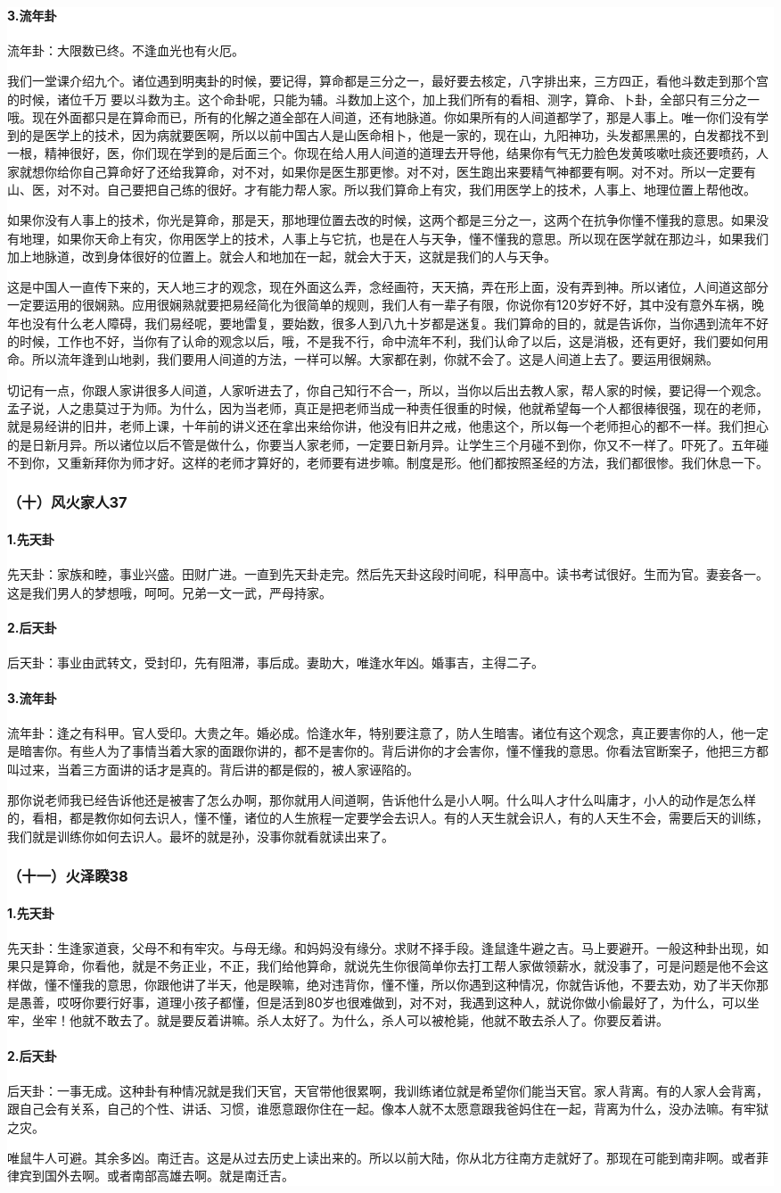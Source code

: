 #### 3.流年卦

流年卦：大限数已终。不逢血光也有火厄。

我们一堂课介绍九个。诸位遇到明夷卦的时候，要记得，算命都是三分之一，最好要去核定，八字排出来，三方四正，看他斗数走到那个宫的时候，诸位千万 要以斗数为主。这个命卦呢，只能为辅。斗数加上这个，加上我们所有的看相、测字，算命、卜卦，全部只有三分之一哦。现在外面都只是在算命而已，所有的化解之道全部在人间道，还有地脉道。你如果所有的人间道都学了，那是人事上。唯一你们没有学到的是医学上的技术，因为病就要医啊，所以以前中国古人是山医命相卜，他是一家的，现在山，九阳神功，头发都黑黑的，白发都找不到一根，精神很好，医，你们现在学到的是后面三个。你现在给人用人间道的道理去开导他，结果你有气无力脸色发黄咳嗽吐痰还要喷药，人家就想你给你自己算命好了还给我算命，对不对，如果你是医生那更惨。对不对，医生跑出来要精气神都要有啊。对不对。所以一定要有山、医，对不对。自己要把自己练的很好。才有能力帮人家。所以我们算命上有灾，我们用医学上的技术，人事上、地理位置上帮他改。

如果你没有人事上的技术，你光是算命，那是天，那地理位置去改的时候，这两个都是三分之一，这两个在抗争你懂不懂我的意思。如果没有地理，如果你天命上有灾，你用医学上的技术，人事上与它抗，也是在人与天争，懂不懂我的意思。所以现在医学就在那边斗，如果我们加上地脉道，改到身体很好的位置上。就会人和地加在一起，就会大于天，这就是我们的人与天争。

这是中国人一直传下来的，天人地三才的观念，现在外面这么弄，念经画符，天天搞，弄在形上面，没有弄到神。所以诸位，人间道这部分一定要运用的很娴熟。应用很娴熟就要把易经简化为很简单的规则，我们人有一辈子有限，你说你有120岁好不好，其中没有意外车祸，晚年也没有什么老人障碍，我们易经呢，要地雷复，要始数，很多人到八九十岁都是迷复。我们算命的目的，就是告诉你，当你遇到流年不好的时候，工作也不好，当你有了认命的观念以后，哦，不是我不行，命中流年不利，我们认命了以后，这是消极，还有更好，我们要如何用命。所以流年逢到山地剥，我们要用人间道的方法，一样可以解。大家都在剥，你就不会了。这是人间道上去了。要运用很娴熟。

切记有一点，你跟人家讲很多人间道，人家听进去了，你自己知行不合一，所以，当你以后出去教人家，帮人家的时候，要记得一个观念。孟子说，人之患莫过于为师。为什么，因为当老师，真正是把老师当成一种责任很重的时候，他就希望每一个人都很棒很强，现在的老师，就是易经讲的旧井，老师上课，十年前的讲义还在拿出来给你讲，他没有旧井之戒，他患这个，所以每一个老师担心的都不一样。我们担心的是日新月异。所以诸位以后不管是做什么，你要当人家老师，一定要日新月异。让学生三个月碰不到你，你又不一样了。吓死了。五年碰不到你，又重新拜你为师才好。这样的老师才算好的，老师要有进步嘛。制度是形。他们都按照圣经的方法，我们都很惨。我们休息一下。

### （十）风火家人37

#### 1.先天卦

先天卦：家族和睦，事业兴盛。田财广进。一直到先天卦走完。然后先天卦这段时间呢，科甲高中。读书考试很好。生而为官。妻妾各一。这是我们男人的梦想哦，呵呵。兄弟一文一武，严母持家。

#### 2.后天卦

后天卦：事业由武转文，受封印，先有阻滞，事后成。妻助大，唯逢水年凶。婚事吉，主得二子。

#### 3.流年卦

流年卦：逢之有科甲。官人受印。大贵之年。婚必成。恰逢水年，特别要注意了，防人生暗害。诸位有这个观念，真正要害你的人，他一定是暗害你。有些人为了事情当着大家的面跟你讲的，都不是害你的。背后讲你的才会害你，懂不懂我的意思。你看法官断案子，他把三方都叫过来，当着三方面讲的话才是真的。背后讲的都是假的，被人家诬陷的。

那你说老师我已经告诉他还是被害了怎么办啊，那你就用人间道啊，告诉他什么是小人啊。什么叫人才什么叫庸才，小人的动作是怎么样的，看相，都是教你如何去识人，懂不懂，诸位的人生旅程一定要学会去识人。有的人天生就会识人，有的人天生不会，需要后天的训练，我们就是训练你如何去识人。最坏的就是孙，没事你就看就读出来了。

### （十一）火泽睽38

#### 1.先天卦

先天卦：生逢家道衰，父母不和有牢灾。与母无缘。和妈妈没有缘分。求财不择手段。逢鼠逢牛避之吉。马上要避开。一般这种卦出现，如果只是算命，你看他，就是不务正业，不正，我们给他算命，就说先生你很简单你去打工帮人家做领薪水，就没事了，可是问题是他不会这样做，懂不懂我的意思，你跟他讲了半天，他是睽嘛，绝对违背你，懂不懂，所以你遇到这种情况，你就告诉他，不要去劝，劝了半天你那是愚善，哎呀你要行好事，道理小孩子都懂，但是活到80岁也很难做到，对不对，我遇到这种人，就说你做小偷最好了，为什么，可以坐牢，坐牢！他就不敢去了。就是要反着讲嘛。杀人太好了。为什么，杀人可以被枪毙，他就不敢去杀人了。你要反着讲。

#### 2.后天卦

后天卦：一事无成。这种卦有种情况就是我们天官，天官带他很累啊，我训练诸位就是希望你们能当天官。家人背离。有的人家人会背离，跟自己会有关系，自己的个性、讲话、习惯，谁愿意跟你住在一起。像本人就不太愿意跟我爸妈住在一起，背离为什么，没办法嘛。有牢狱之灾。

唯鼠牛人可避。其余多凶。南迁吉。这是从过去历史上读出来的。所以以前大陆，你从北方往南方走就好了。那现在可能到南非啊。或者菲律宾到国外去啊。或者南部高雄去啊。就是南迁吉。
